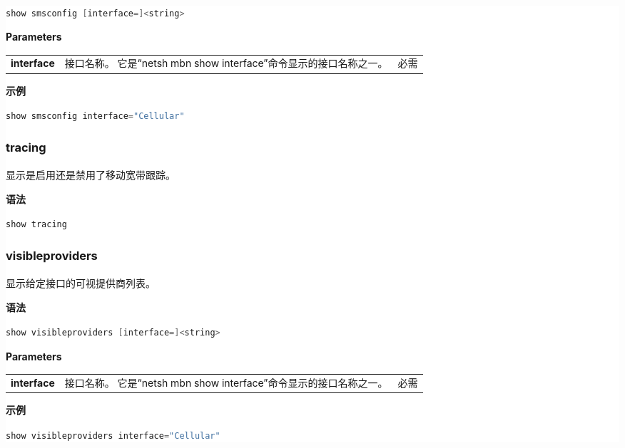 ```powershell
show smsconfig [interface=]<string>
```

**Parameters**

|               |                                                                                               |          |
|---------------|-----------------------------------------------------------------------------------------------|----------|
| **interface** | 接口名称。 它是“netsh mbn show interface”命令显示的接口名称之一。 | 必需 |


**示例**

```powershell
show smsconfig interface="Cellular"
```


### <a name="tracing"></a>tracing  

显示是启用还是禁用了移动宽带跟踪。

**语法**

```powershell
show tracing 
```


### <a name="visibleproviders"></a>visibleproviders

显示给定接口的可视提供商列表。

**语法**

```powershell
show visibleproviders [interface=]<string>
```

**Parameters**

|               |                                                                                               |          |
|---------------|-----------------------------------------------------------------------------------------------|----------|
| **interface** | 接口名称。 它是“netsh mbn show interface”命令显示的接口名称之一。 | 必需 |


**示例**

```powershell
show visibleproviders interface="Cellular"
```

